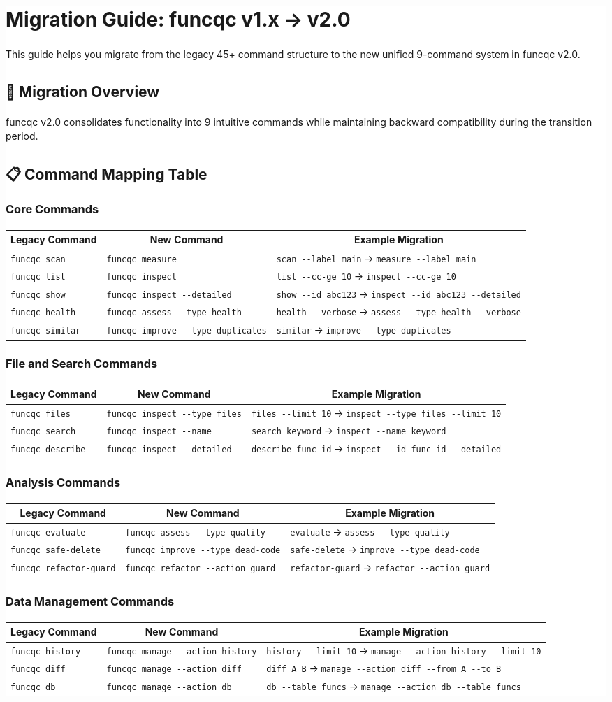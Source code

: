 # Migration Guide: funcqc v1.x → v2.0

This guide helps you migrate from the legacy 45+ command structure to the new unified 9-command system in funcqc v2.0.

## 🎯 Migration Overview

funcqc v2.0 consolidates functionality into 9 intuitive commands while maintaining backward compatibility during the transition period.

## 📋 Command Mapping Table

### Core Commands

| Legacy Command | New Command | Example Migration |
|----------------|-------------|-------------------|
| `funcqc scan` | `funcqc measure` | `scan --label main` → `measure --label main` |
| `funcqc list` | `funcqc inspect` | `list --cc-ge 10` → `inspect --cc-ge 10` |
| `funcqc show` | `funcqc inspect --detailed` | `show --id abc123` → `inspect --id abc123 --detailed` |
| `funcqc health` | `funcqc assess --type health` | `health --verbose` → `assess --type health --verbose` |
| `funcqc similar` | `funcqc improve --type duplicates` | `similar` → `improve --type duplicates` |

### File and Search Commands

| Legacy Command | New Command | Example Migration |
|----------------|-------------|-------------------|
| `funcqc files` | `funcqc inspect --type files` | `files --limit 10` → `inspect --type files --limit 10` |
| `funcqc search` | `funcqc inspect --name` | `search keyword` → `inspect --name keyword` |
| `funcqc describe` | `funcqc inspect --detailed` | `describe func-id` → `inspect --id func-id --detailed` |

### Analysis Commands

| Legacy Command | New Command | Example Migration |
|----------------|-------------|-------------------|
| `funcqc evaluate` | `funcqc assess --type quality` | `evaluate` → `assess --type quality` |
| `funcqc safe-delete` | `funcqc improve --type dead-code` | `safe-delete` → `improve --type dead-code` |
| `funcqc refactor-guard` | `funcqc refactor --action guard` | `refactor-guard` → `refactor --action guard` |

### Data Management Commands

| Legacy Command | New Command | Example Migration |
|----------------|-------------|-------------------|
| `funcqc history` | `funcqc manage --action history` | `history --limit 10` → `manage --action history --limit 10` |
| `funcqc diff` | `funcqc manage --action diff` | `diff A B` → `manage --action diff --from A --to B` |
| `funcqc db` | `funcqc manage --action db` | `db --table funcs` → `manage --action db --table funcs` |
